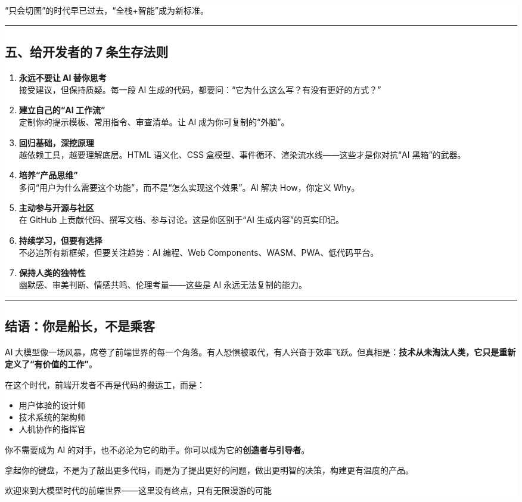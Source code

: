 “只会切图”的时代早已过去，“全栈+智能”成为新标准。

---

## 五、给开发者的 7 条生存法则

1. **永远不要让 AI 替你思考**  
   接受建议，但保持质疑。每一段 AI 生成的代码，都要问：“它为什么这么写？有没有更好的方式？”

2. **建立自己的“AI 工作流”**  
   定制你的提示模板、常用指令、审查清单。让 AI 成为你可复制的“外脑”。

3. **回归基础，深挖原理**  
   越依赖工具，越要理解底层。HTML 语义化、CSS 盒模型、事件循环、渲染流水线——这些才是你对抗“AI 黑箱”的武器。

4. **培养“产品思维”**  
   多问“用户为什么需要这个功能”，而不是“怎么实现这个效果”。AI 解决 How，你定义 Why。

5. **主动参与开源与社区**  
   在 GitHub 上贡献代码、撰写文档、参与讨论。这是你区别于“AI 生成内容”的真实印记。

6. **持续学习，但要有选择**  
   不必追所有新框架，但要关注趋势：AI 编程、Web Components、WASM、PWA、低代码平台。

7. **保持人类的独特性**  
   幽默感、审美判断、情感共鸣、伦理考量——这些是 AI 永远无法复制的能力。

---

## 结语：你是船长，不是乘客

AI 大模型像一场风暴，席卷了前端世界的每一个角落。有人恐惧被取代，有人兴奋于效率飞跃。但真相是：**技术从未淘汰人类，它只是重新定义了“有价值的工作”**。

在这个时代，前端开发者不再是代码的搬运工，而是：

- 用户体验的设计师
- 技术系统的架构师
- 人机协作的指挥官

你不需要成为 AI 的对手，也不必沦为它的助手。你可以成为它的**创造者与引导者**。

拿起你的键盘，不是为了敲出更多代码，而是为了提出更好的问题，做出更明智的决策，构建更有温度的产品。

欢迎来到大模型时代的前端世界——这里没有终点，只有无限漫游的可能
